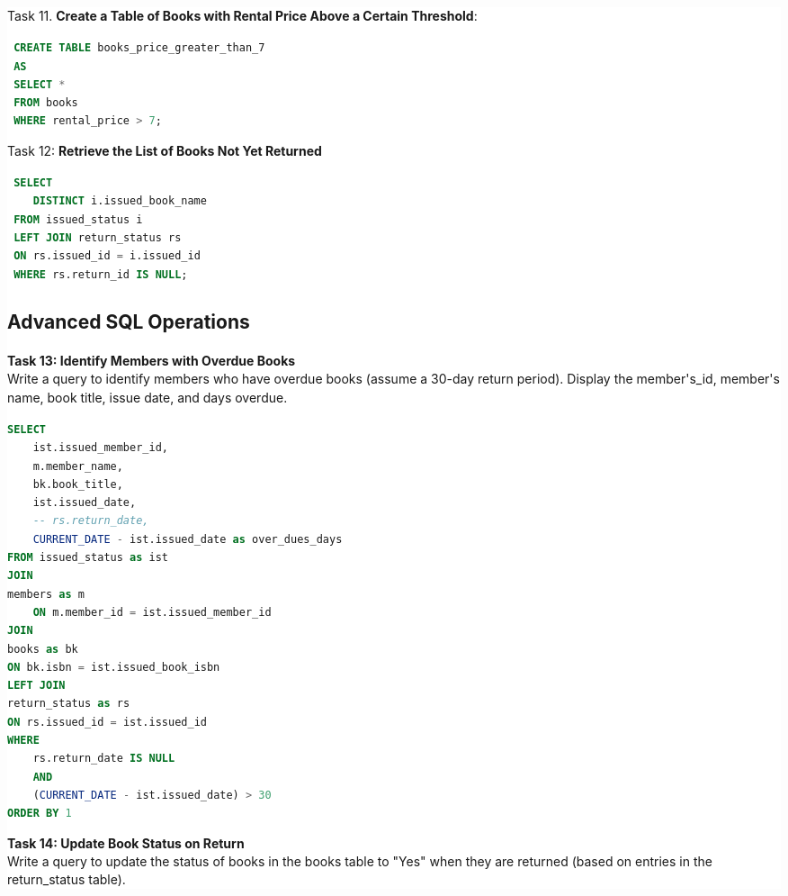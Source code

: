 Task 11. **Create a Table of Books with Rental Price Above a Certain Threshold**:
```sql
 CREATE TABLE books_price_greater_than_7
 AS
 SELECT *
 FROM books
 WHERE rental_price > 7;
```

Task 12: **Retrieve the List of Books Not Yet Returned**
```sql
 SELECT 
	DISTINCT i.issued_book_name
 FROM issued_status i
 LEFT JOIN return_status rs
 ON rs.issued_id = i.issued_id
 WHERE rs.return_id IS NULL;
```

## Advanced SQL Operations

**Task 13: Identify Members with Overdue Books**  
Write a query to identify members who have overdue books (assume a 30-day return period). Display the member's_id, member's name, book title, issue date, and days overdue.

```sql
SELECT 
    ist.issued_member_id,
    m.member_name,
    bk.book_title,
    ist.issued_date,
    -- rs.return_date,
    CURRENT_DATE - ist.issued_date as over_dues_days
FROM issued_status as ist
JOIN 
members as m
    ON m.member_id = ist.issued_member_id
JOIN 
books as bk
ON bk.isbn = ist.issued_book_isbn
LEFT JOIN 
return_status as rs
ON rs.issued_id = ist.issued_id
WHERE 
    rs.return_date IS NULL
    AND
    (CURRENT_DATE - ist.issued_date) > 30
ORDER BY 1
```


**Task 14: Update Book Status on Return**  
Write a query to update the status of books in the books table to "Yes" when they are returned (based on entries in the return_status table).
